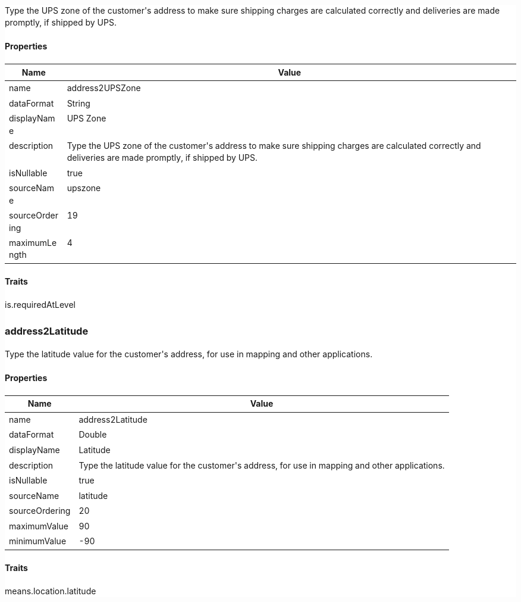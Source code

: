 Type the UPS zone of the customer's address to make sure shipping charges are calculated correctly and deliveries are made promptly, if shipped by UPS.

#### Properties

|Name|Value|
|---|---|
|name|address2UPSZone|
|dataFormat|String|
|displayName|UPS Zone|
|description|Type the UPS zone of the customer's address to make sure shipping charges are calculated correctly and deliveries are made promptly, if shipped by UPS.|
|isNullable|true|
|sourceName|upszone|
|sourceOrdering|19|
|maximumLength|4|

#### Traits

is.requiredAtLevel

### address2Latitude

Type the latitude value for the customer's address, for use in mapping and other applications.

#### Properties

|Name|Value|
|---|---|
|name|address2Latitude|
|dataFormat|Double|
|displayName|Latitude|
|description|Type the latitude value for the customer's address, for use in mapping and other applications.|
|isNullable|true|
|sourceName|latitude|
|sourceOrdering|20|
|maximumValue|90|
|minimumValue|-90|

#### Traits

means.location.latitude
